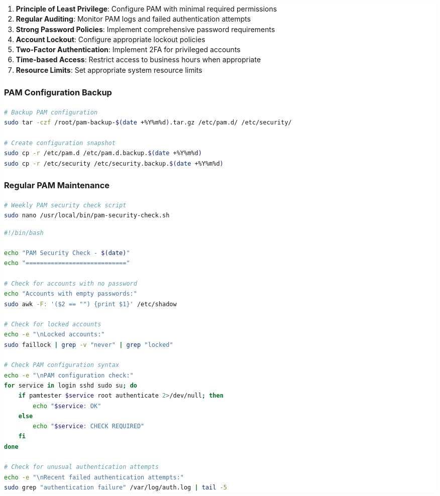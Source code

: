 1. **Principle of Least Privilege**: Configure PAM with minimal required permissions
2. **Regular Auditing**: Monitor PAM logs and failed authentication attempts
3. **Strong Password Policies**: Implement comprehensive password requirements
4. **Account Lockout**: Configure appropriate lockout policies
5. **Two-Factor Authentication**: Implement 2FA for privileged accounts
6. **Time-based Access**: Restrict access to business hours when appropriate
7. **Resource Limits**: Set appropriate system resource limits

### PAM Configuration Backup

```bash
# Backup PAM configuration
sudo tar -czf /root/pam-backup-$(date +%Y%m%d).tar.gz /etc/pam.d/ /etc/security/

# Create configuration snapshot
sudo cp -r /etc/pam.d /etc/pam.d.backup.$(date +%Y%m%d)
sudo cp -r /etc/security /etc/security.backup.$(date +%Y%m%d)
```

### Regular PAM Maintenance

```bash
# Weekly PAM security check script
sudo nano /usr/local/bin/pam-security-check.sh
```

```bash
#!/bin/bash

echo "PAM Security Check - $(date)"
echo "============================"

# Check for accounts with no password
echo "Accounts with empty passwords:"
sudo awk -F: '($2 == "") {print $1}' /etc/shadow

# Check for locked accounts
echo -e "\nLocked accounts:"
sudo faillock | grep -v "never" | grep "locked"

# Check PAM configuration syntax
echo -e "\nPAM configuration check:"
for service in login sshd sudo su; do
    if pamtester $service root authenticate 2>/dev/null; then
        echo "$service: OK"
    else
        echo "$service: CHECK REQUIRED"
    fi
done

# Check for unusual authentication attempts
echo -e "\nRecent failed authentication attempts:"
sudo grep "authentication failure" /var/log/auth.log | tail -5
```
